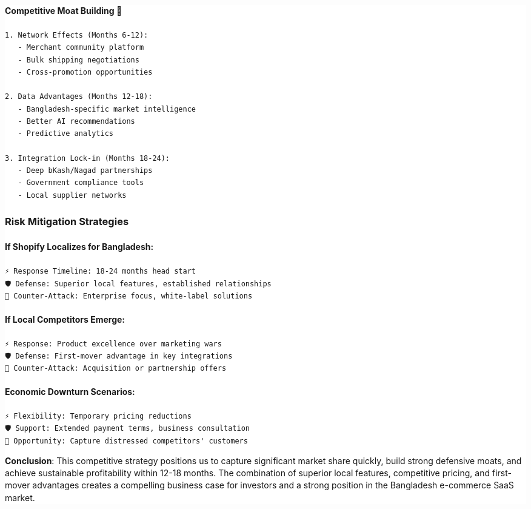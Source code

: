 ```
```

#### Competitive Moat Building 🏰
```
1. Network Effects (Months 6-12):
   - Merchant community platform
   - Bulk shipping negotiations
   - Cross-promotion opportunities
   
2. Data Advantages (Months 12-18):
   - Bangladesh-specific market intelligence
   - Better AI recommendations
   - Predictive analytics
   
3. Integration Lock-in (Months 18-24):
   - Deep bKash/Nagad partnerships
   - Government compliance tools
   - Local supplier networks
```

### Risk Mitigation Strategies

#### If Shopify Localizes for Bangladesh:
```
⚡ Response Timeline: 18-24 months head start
🛡️ Defense: Superior local features, established relationships
🚀 Counter-Attack: Enterprise focus, white-label solutions
```

#### If Local Competitors Emerge:
```
⚡ Response: Product excellence over marketing wars
🛡️ Defense: First-mover advantage in key integrations
🚀 Counter-Attack: Acquisition or partnership offers
```

#### Economic Downturn Scenarios:
```
⚡ Flexibility: Temporary pricing reductions
🛡️ Support: Extended payment terms, business consultation
🚀 Opportunity: Capture distressed competitors' customers
```

**Conclusion**: This competitive strategy positions us to capture significant market share quickly, build strong defensive moats, and achieve sustainable profitability within 12-18 months. The combination of superior local features, competitive pricing, and first-mover advantages creates a compelling business case for investors and a strong position in the Bangladesh e-commerce SaaS market.